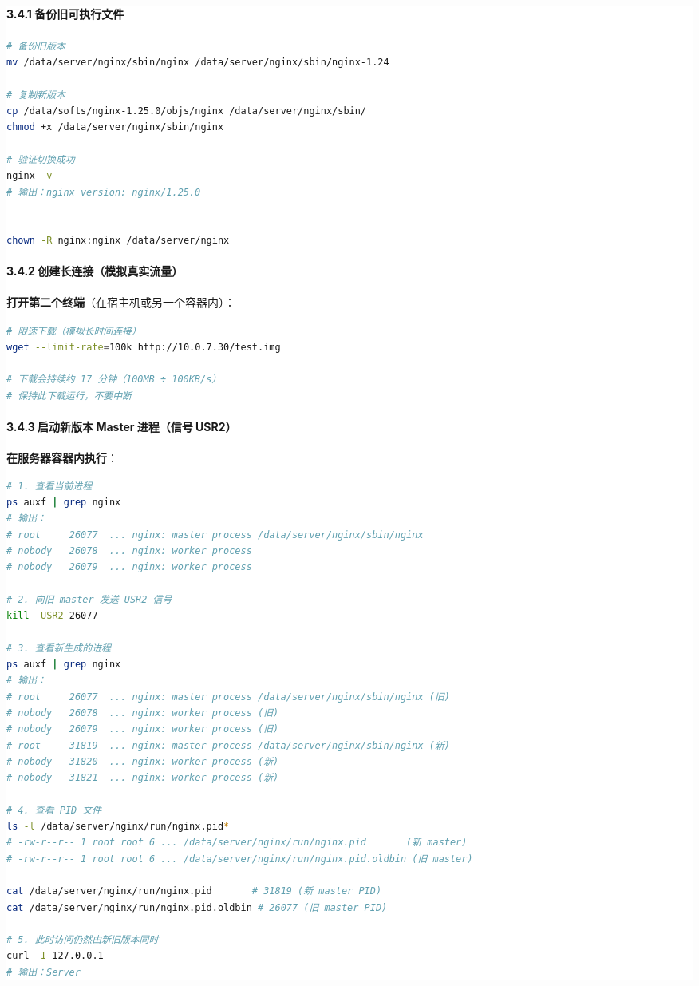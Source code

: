 #### 3.4.1 备份旧可执行文件

```bash
# 备份旧版本
mv /data/server/nginx/sbin/nginx /data/server/nginx/sbin/nginx-1.24

# 复制新版本
cp /data/softs/nginx-1.25.0/objs/nginx /data/server/nginx/sbin/
chmod +x /data/server/nginx/sbin/nginx

# 验证切换成功
nginx -v
# 输出：nginx version: nginx/1.25.0


chown -R nginx:nginx /data/server/nginx
```

#### 3.4.2 创建长连接（模拟真实流量）

**打开第二个终端**（在宿主机或另一个容器内）：

```bash
# 限速下载（模拟长时间连接）
wget --limit-rate=100k http://10.0.7.30/test.img

# 下载会持续约 17 分钟（100MB ÷ 100KB/s）
# 保持此下载运行，不要中断
```

#### 3.4.3 启动新版本 Master 进程（信号 USR2）

**在服务器容器内执行**：

```bash
# 1. 查看当前进程
ps auxf | grep nginx
# 输出：
# root     26077  ... nginx: master process /data/server/nginx/sbin/nginx
# nobody   26078  ... nginx: worker process
# nobody   26079  ... nginx: worker process

# 2. 向旧 master 发送 USR2 信号
kill -USR2 26077

# 3. 查看新生成的进程
ps auxf | grep nginx
# 输出：
# root     26077  ... nginx: master process /data/server/nginx/sbin/nginx (旧)
# nobody   26078  ... nginx: worker process (旧)
# nobody   26079  ... nginx: worker process (旧)
# root     31819  ... nginx: master process /data/server/nginx/sbin/nginx (新)
# nobody   31820  ... nginx: worker process (新)
# nobody   31821  ... nginx: worker process (新)

# 4. 查看 PID 文件
ls -l /data/server/nginx/run/nginx.pid*
# -rw-r--r-- 1 root root 6 ... /data/server/nginx/run/nginx.pid       (新 master)
# -rw-r--r-- 1 root root 6 ... /data/server/nginx/run/nginx.pid.oldbin (旧 master)

cat /data/server/nginx/run/nginx.pid       # 31819 (新 master PID)
cat /data/server/nginx/run/nginx.pid.oldbin # 26077 (旧 master PID)

# 5. 此时访问仍然由新旧版本同时
curl -I 127.0.0.1
# 输出：Server
```